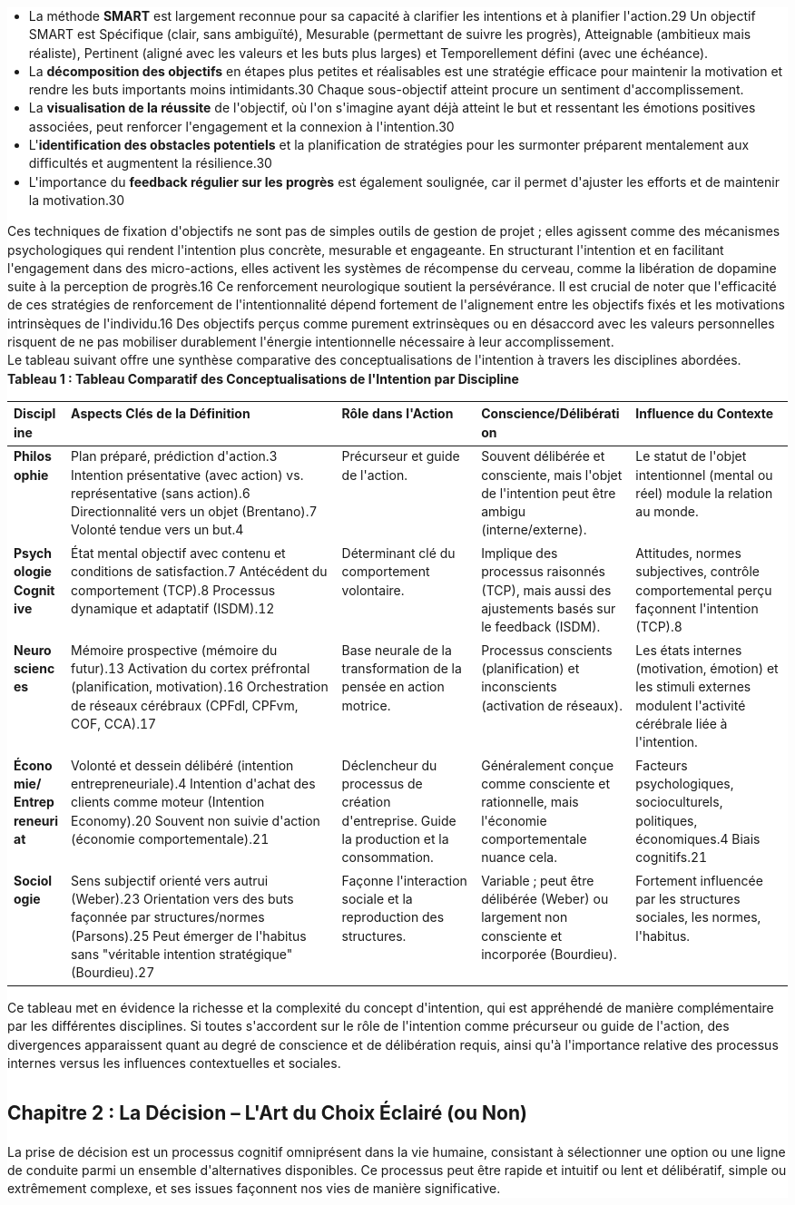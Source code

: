 * La méthode **SMART** est largement reconnue pour sa capacité à clarifier les intentions et à planifier l'action.29 Un objectif SMART est Spécifique (clair, sans ambiguïté), Mesurable (permettant de suivre les progrès), Atteignable (ambitieux mais réaliste), Pertinent (aligné avec les valeurs et les buts plus larges) et Temporellement défini (avec une échéance).  
* La **décomposition des objectifs** en étapes plus petites et réalisables est une stratégie efficace pour maintenir la motivation et rendre les buts importants moins intimidants.30 Chaque sous-objectif atteint procure un sentiment d'accomplissement.  
* La **visualisation de la réussite** de l'objectif, où l'on s'imagine ayant déjà atteint le but et ressentant les émotions positives associées, peut renforcer l'engagement et la connexion à l'intention.30  
* L'**identification des obstacles potentiels** et la planification de stratégies pour les surmonter préparent mentalement aux difficultés et augmentent la résilience.30  
* L'importance du **feedback régulier sur les progrès** est également soulignée, car il permet d'ajuster les efforts et de maintenir la motivation.30

Ces techniques de fixation d'objectifs ne sont pas de simples outils de gestion de projet ; elles agissent comme des mécanismes psychologiques qui rendent l'intention plus concrète, mesurable et engageante. En structurant l'intention et en facilitant l'engagement dans des micro-actions, elles activent les systèmes de récompense du cerveau, comme la libération de dopamine suite à la perception de progrès.16 Ce renforcement neurologique soutient la persévérance. Il est crucial de noter que l'efficacité de ces stratégies de renforcement de l'intentionnalité dépend fortement de l'alignement entre les objectifs fixés et les motivations intrinsèques de l'individu.16 Des objectifs perçus comme purement extrinsèques ou en désaccord avec les valeurs personnelles risquent de ne pas mobiliser durablement l'énergie intentionnelle nécessaire à leur accomplissement.  
Le tableau suivant offre une synthèse comparative des conceptualisations de l'intention à travers les disciplines abordées.  
**Tableau 1 : Tableau Comparatif des Conceptualisations de l'Intention par Discipline**

| Discipline | Aspects Clés de la Définition | Rôle dans l'Action | Conscience/Délibération | Influence du Contexte |
| :---- | :---- | :---- | :---- | :---- |
| **Philosophie** | Plan préparé, prédiction d'action.3 Intention présentative (avec action) vs. représentative (sans action).6 Directionnalité vers un objet (Brentano).7 Volonté tendue vers un but.4 | Précurseur et guide de l'action. | Souvent délibérée et consciente, mais l'objet de l'intention peut être ambigu (interne/externe). | Le statut de l'objet intentionnel (mental ou réel) module la relation au monde. |
| **Psychologie Cognitive** | État mental objectif avec contenu et conditions de satisfaction.7 Antécédent du comportement (TCP).8 Processus dynamique et adaptatif (ISDM).12 | Déterminant clé du comportement volontaire. | Implique des processus raisonnés (TCP), mais aussi des ajustements basés sur le feedback (ISDM). | Attitudes, normes subjectives, contrôle comportemental perçu façonnent l'intention (TCP).8 |
| **Neurosciences** | Mémoire prospective (mémoire du futur).13 Activation du cortex préfrontal (planification, motivation).16 Orchestration de réseaux cérébraux (CPFdl, CPFvm, COF, CCA).17 | Base neurale de la transformation de la pensée en action motrice. | Processus conscients (planification) et inconscients (activation de réseaux). | Les états internes (motivation, émotion) et les stimuli externes modulent l'activité cérébrale liée à l'intention. |
| **Économie/ Entrepreneuriat** | Volonté et dessein délibéré (intention entrepreneuriale).4 Intention d'achat des clients comme moteur (Intention Economy).20 Souvent non suivie d'action (économie comportementale).21 | Déclencheur du processus de création d'entreprise. Guide la production et la consommation. | Généralement conçue comme consciente et rationnelle, mais l'économie comportementale nuance cela. | Facteurs psychologiques, socioculturels, politiques, économiques.4 Biais cognitifs.21 |
| **Sociologie** | Sens subjectif orienté vers autrui (Weber).23 Orientation vers des buts façonnée par structures/normes (Parsons).25 Peut émerger de l'habitus sans "véritable intention stratégique" (Bourdieu).27 | Façonne l'interaction sociale et la reproduction des structures. | Variable ; peut être délibérée (Weber) ou largement non consciente et incorporée (Bourdieu). | Fortement influencée par les structures sociales, les normes, l'habitus. |

Ce tableau met en évidence la richesse et la complexité du concept d'intention, qui est appréhendé de manière complémentaire par les différentes disciplines. Si toutes s'accordent sur le rôle de l'intention comme précurseur ou guide de l'action, des divergences apparaissent quant au degré de conscience et de délibération requis, ainsi qu'à l'importance relative des processus internes versus les influences contextuelles et sociales.

## **Chapitre 2 : La Décision – L'Art du Choix Éclairé (ou Non)**

La prise de décision est un processus cognitif omniprésent dans la vie humaine, consistant à sélectionner une option ou une ligne de conduite parmi un ensemble d'alternatives disponibles. Ce processus peut être rapide et intuitif ou lent et délibératif, simple ou extrêmement complexe, et ses issues façonnent nos vies de manière significative.
